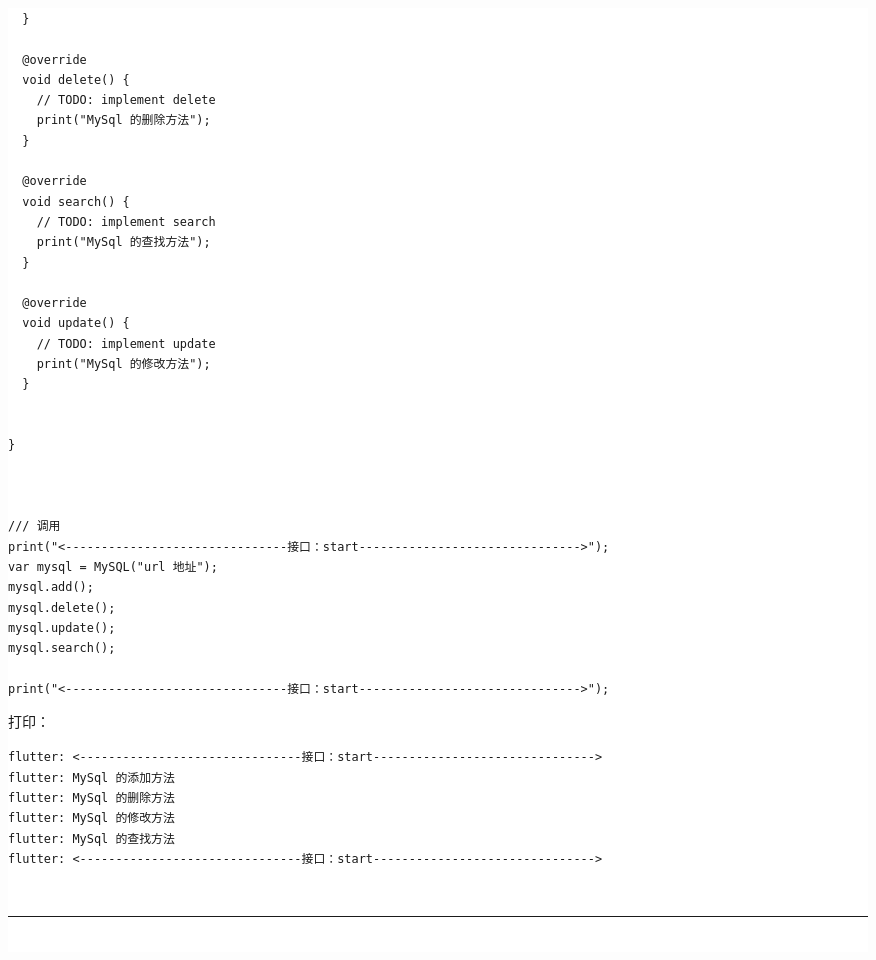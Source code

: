 ```
  }

  @override
  void delete() {
    // TODO: implement delete
    print("MySql 的删除方法");
  }

  @override
  void search() {
    // TODO: implement search
    print("MySql 的查找方法");
  }

  @override
  void update() {
    // TODO: implement update
    print("MySql 的修改方法");
  }

  
}



/// 调用
print("<-------------------------------接口：start------------------------------->");
var mysql = MySQL("url 地址");
mysql.add();
mysql.delete();
mysql.update();
mysql.search();

print("<-------------------------------接口：start------------------------------->");
```

打印：

```
flutter: <-------------------------------接口：start------------------------------->
flutter: MySql 的添加方法
flutter: MySql 的删除方法
flutter: MySql 的修改方法
flutter: MySql 的查找方法
flutter: <-------------------------------接口：start------------------------------->
```




<br/>

***
<br/>
